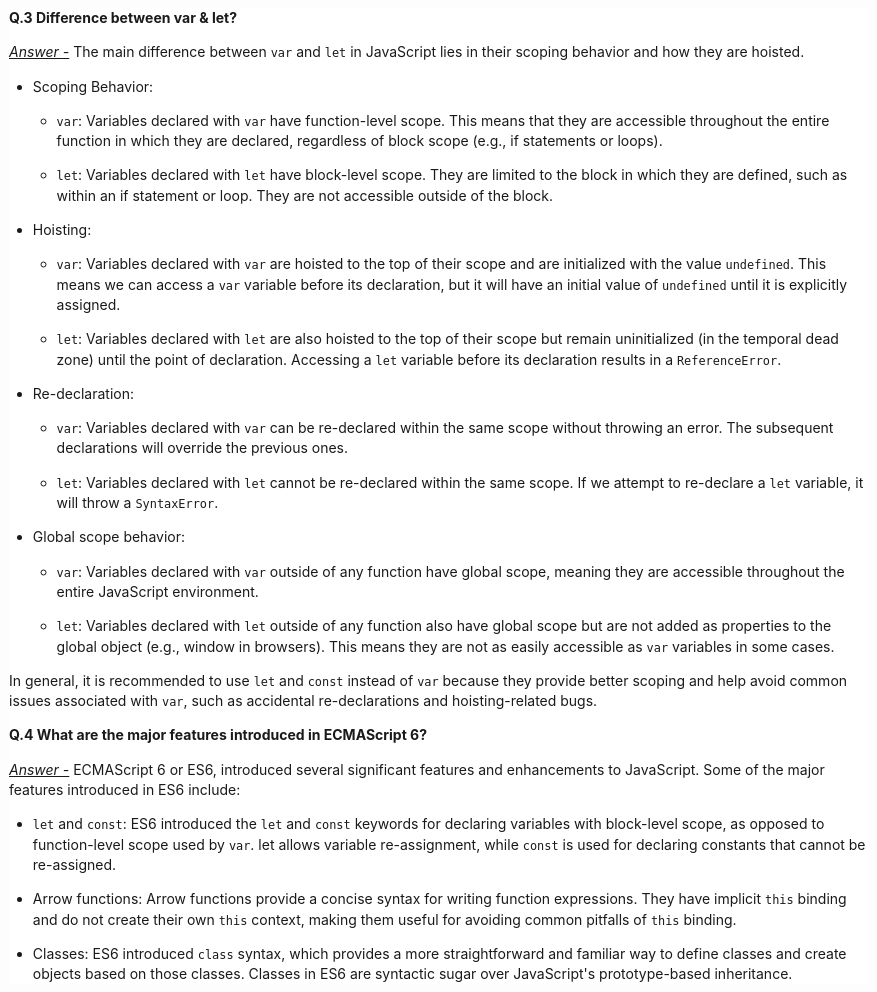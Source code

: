 **Q.3 Difference between var & let?**

<u>_Answer -_</u> The main difference between `var` and `let` in JavaScript lies in their scoping behavior and how they are hoisted.

- Scoping Behavior:

  - `var`: Variables declared with `var` have function-level scope. This means that they are accessible throughout the entire function in which they are declared, regardless of block scope (e.g., if statements or loops).

  - `let`: Variables declared with `let` have block-level scope. They are limited to the block in which they are defined, such as within an if statement or loop. They are not accessible outside of the block.

- Hoisting:

  - `var`: Variables declared with `var` are hoisted to the top of their scope and are initialized with the value `undefined`. This means we can access a `var` variable before its declaration, but it will have an initial value of `undefined` until it is explicitly assigned.

  - `let`: Variables declared with `let` are also hoisted to the top of their scope but remain uninitialized (in the temporal dead zone) until the point of declaration. Accessing a `let` variable before its declaration results in a `ReferenceError`.

- Re-declaration:

  - `var`: Variables declared with `var` can be re-declared within the same scope without throwing an error. The subsequent declarations will override the previous ones.

  - `let`: Variables declared with `let` cannot be re-declared within the same scope. If we attempt to re-declare a `let` variable, it will throw a `SyntaxError`.

- Global scope behavior:

  - `var`: Variables declared with `var` outside of any function have global scope, meaning they are accessible throughout the entire JavaScript environment.

  - `let`: Variables declared with `let` outside of any function also have global scope but are not added as properties to the global object (e.g., window in browsers). This means they are not as easily accessible as `var` variables in some cases.

In general, it is recommended to use `let` and `const` instead of `var` because they provide better scoping and help avoid common issues associated with `var`, such as accidental re-declarations and hoisting-related bugs.

**Q.4 What are the major features introduced in ECMAScript 6?**

<u>_Answer -_</u> ECMAScript 6 or ES6, introduced several significant features and enhancements to JavaScript. Some of the major features introduced in ES6 include:

- `let` and `const`: ES6 introduced the `let` and `const` keywords for declaring variables with block-level scope, as opposed to function-level scope used by `var`. let allows variable re-assignment, while `const` is used for declaring constants that cannot be re-assigned.

- Arrow functions: Arrow functions provide a concise syntax for writing function expressions. They have implicit `this` binding and do not create their own `this` context, making them useful for avoiding common pitfalls of `this` binding.

- Classes: ES6 introduced `class` syntax, which provides a more straightforward and familiar way to define classes and create objects based on those classes. Classes in ES6 are syntactic sugar over JavaScript's prototype-based inheritance.
